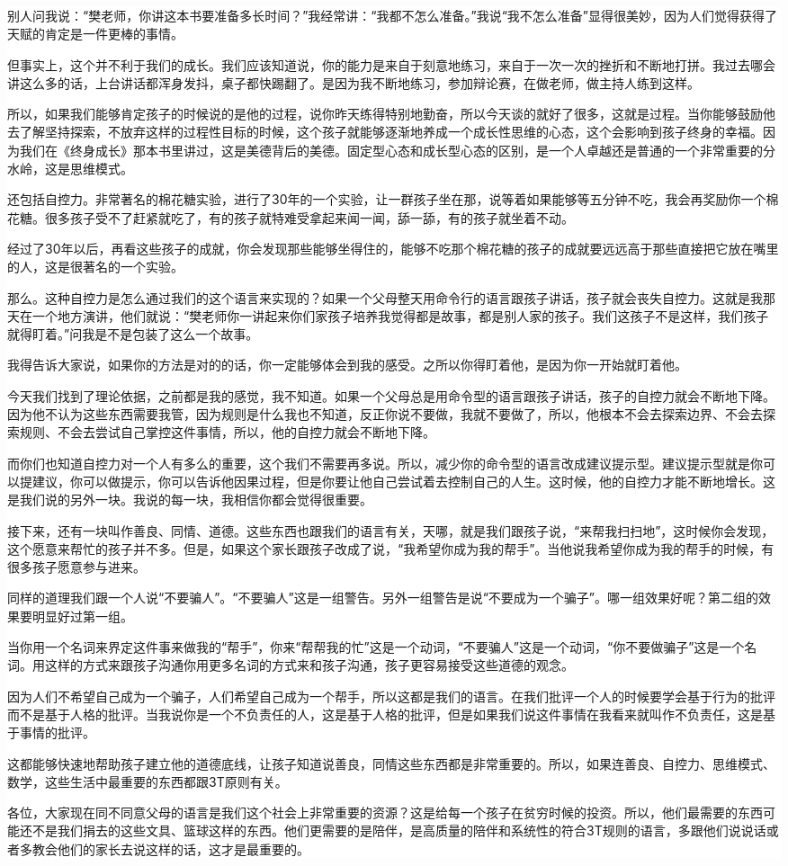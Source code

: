  

别人问我说：“樊老师，你讲这本书要准备多长时间？”我经常讲：“我都不怎么准备。”我说“我不怎么准备”显得很美妙，因为人们觉得获得了天赋的肯定是一件更棒的事情。

 

但事实上，这个并不利于我们的成长。我们应该知道说，你的能力是来自于刻意地练习，来自于一次一次的挫折和不断地打拼。我过去哪会讲这么多的话，上台讲话都浑身发抖，桌子都快踢翻了。是因为我不断地练习，参加辩论赛，在做老师，做主持人练到这样。

 

所以，如果我们能够肯定孩子的时候说的是他的过程，说你昨天练得特别地勤奋，所以今天谈的就好了很多，这就是过程。当你能够鼓励他去了解坚持探索，不放弃这样的过程性目标的时候，这个孩子就能够逐渐地养成一个成长性思维的心态，这个会影响到孩子终身的幸福。因为我们在《终身成长》那本书里讲过，这是美德背后的美德。固定型心态和成长型心态的区别，是一个人卓越还是普通的一个非常重要的分水岭，这是思维模式。

 

还包括自控力。非常著名的棉花糖实验，进行了30年的一个实验，让一群孩子坐在那，说等着如果能够等五分钟不吃，我会再奖励你一个棉花糖。很多孩子受不了赶紧就吃了，有的孩子就特难受拿起来闻一闻，舔一舔，有的孩子就坐着不动。

 

经过了30年以后，再看这些孩子的成就，你会发现那些能够坐得住的，能够不吃那个棉花糖的孩子的成就要远远高于那些直接把它放在嘴里的人，这是很著名的一个实验。

 

那么。这种自控力是怎么通过我们的这个语言来实现的？如果一个父母整天用命令行的语言跟孩子讲话，孩子就会丧失自控力。这就是我那天在一个地方演讲，他们就说：“樊老师你一讲起来你们家孩子培养我觉得都是故事，都是别人家的孩子。我们这孩子不是这样，我们孩子就得盯着。”问我是不是包装了这么一个故事。

 

我得告诉大家说，如果你的方法是对的的话，你一定能够体会到我的感受。之所以你得盯着他，是因为你一开始就盯着他。

 

今天我们找到了理论依据，之前都是我的感觉，我不知道。如果一个父母总是用命令型的语言跟孩子讲话，孩子的自控力就会不断地下降。因为他不认为这些东西需要我管，因为规则是什么我也不知道，反正你说不要做，我就不要做了，所以，他根本不会去探索边界、不会去探索规则、不会去尝试自己掌控这件事情，所以，他的自控力就会不断地下降。

 

而你们也知道自控力对一个人有多么的重要，这个我们不需要再多说。所以，减少你的命令型的语言改成建议提示型。建议提示型就是你可以提建议，你可以做提示，你可以告诉他因果过程，但是你要让他自己尝试着去控制自己的人生。这时候，他的自控力才能不断地增长。这是我们说的另外一块。我说的每一块，我相信你都会觉得很重要。

 

接下来，还有一块叫作善良、同情、道德。这些东西也跟我们的语言有关，天哪，就是我们跟孩子说，“来帮我扫扫地”，这时候你会发现，这个愿意来帮忙的孩子并不多。但是，如果这个家长跟孩子改成了说，“我希望你成为我的帮手”。当他说我希望你成为我的帮手的时候，有很多孩子愿意参与进来。

 

同样的道理我们跟一个人说“不要骗人”。“不要骗人”这是一组警告。另外一组警告是说“不要成为一个骗子”。哪一组效果好呢？第二组的效果要明显好过第一组。

 

当你用一个名词来界定这件事来做我的“帮手”，你来“帮帮我的忙”这是一个动词，“不要骗人”这是一个动词，“你不要做骗子”这是一个名词。用这样的方式来跟孩子沟通你用更多名词的方式来和孩子沟通，孩子更容易接受这些道德的观念。

 

因为人们不希望自己成为一个骗子，人们希望自己成为一个帮手，所以这都是我们的语言。在我们批评一个人的时候要学会基于行为的批评而不是基于人格的批评。当我说你是一个不负责任的人，这是基于人格的批评，但是如果我们说这件事情在我看来就叫作不负责任，这是基于事情的批评。

 

这都能够快速地帮助孩子建立他的道德底线，让孩子知道说善良，同情这些东西都是非常重要的。所以，如果连善良、自控力、思维模式、数学，这些生活中最重要的东西都跟3T原则有关。

 

各位，大家现在同不同意父母的语言是我们这个社会上非常重要的资源？这是给每一个孩子在贫穷时候的投资。所以，他们最需要的东西可能还不是我们捐去的这些文具、篮球这样的东西。他们更需要的是陪伴，是高质量的陪伴和系统性的符合3T规则的语言，多跟他们说说话或者多教会他们的家长去说这样的话，这才是最重要的。

 
